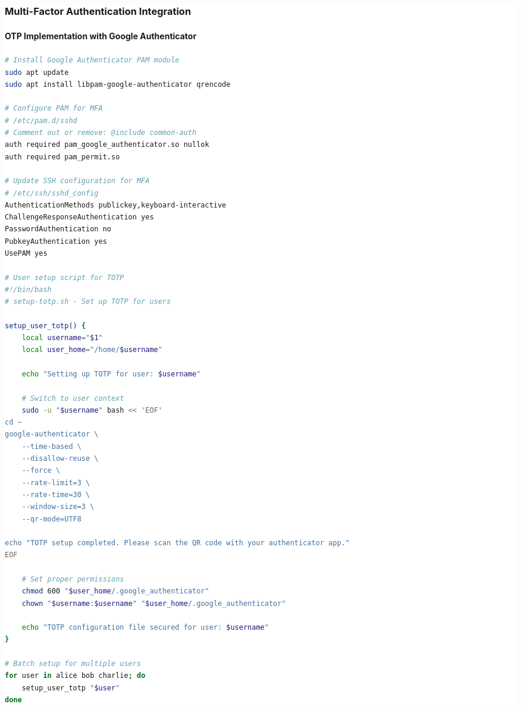### Multi-Factor Authentication Integration

#### OTP Implementation with Google Authenticator
```bash
# Install Google Authenticator PAM module
sudo apt update
sudo apt install libpam-google-authenticator qrencode

# Configure PAM for MFA
# /etc/pam.d/sshd
# Comment out or remove: @include common-auth
auth required pam_google_authenticator.so nullok
auth required pam_permit.so

# Update SSH configuration for MFA
# /etc/ssh/sshd_config
AuthenticationMethods publickey,keyboard-interactive
ChallengeResponseAuthentication yes
PasswordAuthentication no
PubkeyAuthentication yes
UsePAM yes

# User setup script for TOTP
#!/bin/bash
# setup-totp.sh - Set up TOTP for users

setup_user_totp() {
    local username="$1"
    local user_home="/home/$username"
    
    echo "Setting up TOTP for user: $username"
    
    # Switch to user context
    sudo -u "$username" bash << 'EOF'
cd ~
google-authenticator \
    --time-based \
    --disallow-reuse \
    --force \
    --rate-limit=3 \
    --rate-time=30 \
    --window-size=3 \
    --qr-mode=UTF8

echo "TOTP setup completed. Please scan the QR code with your authenticator app."
EOF

    # Set proper permissions
    chmod 600 "$user_home/.google_authenticator"
    chown "$username:$username" "$user_home/.google_authenticator"
    
    echo "TOTP configuration file secured for user: $username"
}

# Batch setup for multiple users
for user in alice bob charlie; do
    setup_user_totp "$user"
done
```
